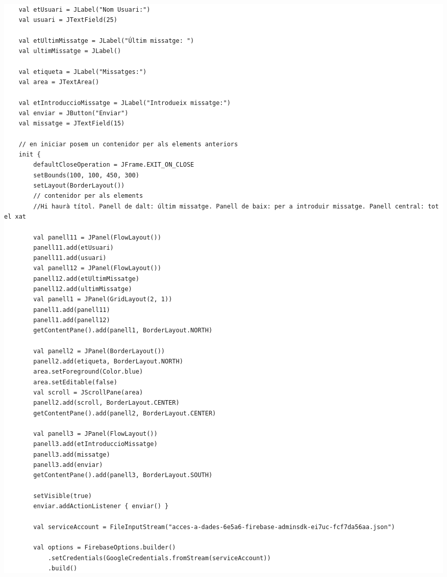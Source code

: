     	val etUsuari = JLabel("Nom Usuari:")
    	val usuari = JTextField(25)
    
    	val etUltimMissatge = JLabel("Últim missatge: ")
    	val ultimMissatge = JLabel()
    
    	val etiqueta = JLabel("Missatges:")
    	val area = JTextArea()
    
    	val etIntroduccioMissatge = JLabel("Introdueix missatge:")
    	val enviar = JButton("Enviar")
    	val missatge = JTextField(15)
    
    	// en iniciar posem un contenidor per als elements anteriors
    	init {
    		defaultCloseOperation = JFrame.EXIT_ON_CLOSE
    		setBounds(100, 100, 450, 300)
    		setLayout(BorderLayout())
    		// contenidor per als elements
    		//Hi haurà títol. Panell de dalt: últim missatge. Panell de baix: per a introduir missatge. Panell central: tot el xat
    
    		val panell11 = JPanel(FlowLayout())
    		panell11.add(etUsuari)
    		panell11.add(usuari)
    		val panell12 = JPanel(FlowLayout())
    		panell12.add(etUltimMissatge)
    		panell12.add(ultimMissatge)
    		val panell1 = JPanel(GridLayout(2, 1))
    		panell1.add(panell11)
    		panell1.add(panell12)
    		getContentPane().add(panell1, BorderLayout.NORTH)
    
    		val panell2 = JPanel(BorderLayout())
    		panell2.add(etiqueta, BorderLayout.NORTH)
    		area.setForeground(Color.blue)
    		area.setEditable(false)
    		val scroll = JScrollPane(area)
    		panell2.add(scroll, BorderLayout.CENTER)
    		getContentPane().add(panell2, BorderLayout.CENTER)
    
    		val panell3 = JPanel(FlowLayout())
    		panell3.add(etIntroduccioMissatge)
    		panell3.add(missatge)
    		panell3.add(enviar)
    		getContentPane().add(panell3, BorderLayout.SOUTH)
    
    		setVisible(true)
    		enviar.addActionListener { enviar() }
    
    		val serviceAccount = FileInputStream("acces-a-dades-6e5a6-firebase-adminsdk-ei7uc-fcf7da56aa.json")
    
    		val options = FirebaseOptions.builder()
    			.setCredentials(GoogleCredentials.fromStream(serviceAccount))
    			.build()
    
